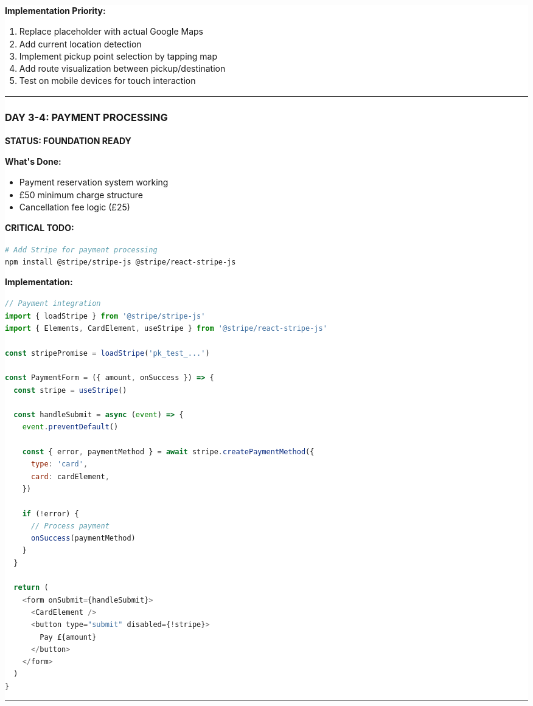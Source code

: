 **Implementation Priority:**
1. Replace placeholder with actual Google Maps
2. Add current location detection
3. Implement pickup point selection by tapping map
4. Add route visualization between pickup/destination
5. Test on mobile devices for touch interaction

---

### **DAY 3-4: PAYMENT PROCESSING**
**STATUS: FOUNDATION READY**

**What's Done:**
- Payment reservation system working
- £50 minimum charge structure
- Cancellation fee logic (£25)

**CRITICAL TODO:**
```bash
# Add Stripe for payment processing
npm install @stripe/stripe-js @stripe/react-stripe-js
```

**Implementation:**
```javascript
// Payment integration
import { loadStripe } from '@stripe/stripe-js'
import { Elements, CardElement, useStripe } from '@stripe/react-stripe-js'

const stripePromise = loadStripe('pk_test_...')

const PaymentForm = ({ amount, onSuccess }) => {
  const stripe = useStripe()
  
  const handleSubmit = async (event) => {
    event.preventDefault()
    
    const { error, paymentMethod } = await stripe.createPaymentMethod({
      type: 'card',
      card: cardElement,
    })
    
    if (!error) {
      // Process payment
      onSuccess(paymentMethod)
    }
  }
  
  return (
    <form onSubmit={handleSubmit}>
      <CardElement />
      <button type="submit" disabled={!stripe}>
        Pay £{amount}
      </button>
    </form>
  )
}
```

---